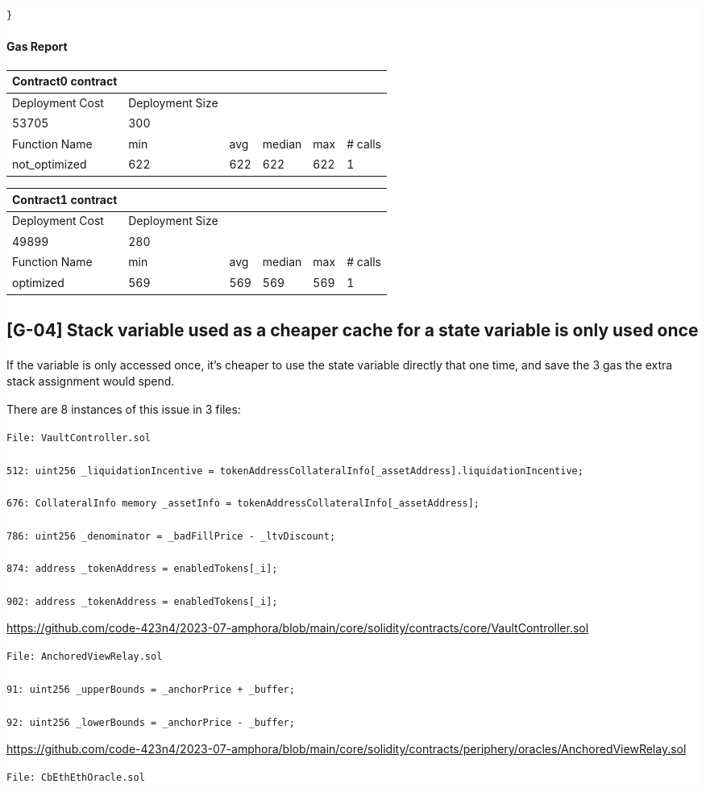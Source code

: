     }
    

#### Gas Report

| Contract0 contract                        |                 |     |        |     |         |
|-------------------------------------------|-----------------|-----|--------|-----|---------|
| Deployment Cost                           | Deployment Size |     |        |     |         |
| 53705                                     | 300             |     |        |     |         |
| Function Name                             | min             | avg | median | max | # calls |
| not_optimized                             | 622             | 622 | 622    | 622 | 1       |
    
| Contract1 contract                        |                 |     |        |     |         |
|-------------------------------------------|-----------------|-----|--------|-----|---------|
| Deployment Cost                           | Deployment Size |     |        |     |         |
| 49899                                     | 280             |     |        |     |         |
| Function Name                             | min             | avg | median | max | # calls |
| optimized                                 | 569             | 569 | 569    | 569 | 1       |

## [G-04] Stack variable used as a cheaper cache for a state variable is only used once

If the variable is only accessed once, it’s cheaper to use the state variable directly that one time, and save the 3 gas the extra stack assignment would spend.

There are 8 instances of this issue in 3 files:

    File: VaultController.sol	

    512: uint256 _liquidationIncentive = tokenAddressCollateralInfo[_assetAddress].liquidationIncentive;

    676: CollateralInfo memory _assetInfo = tokenAddressCollateralInfo[_assetAddress];

    786: uint256 _denominator = _badFillPrice - _ltvDiscount;

    874: address _tokenAddress = enabledTokens[_i];

    902: address _tokenAddress = enabledTokens[_i];

https://github.com/code-423n4/2023-07-amphora/blob/main/core/solidity/contracts/core/VaultController.sol

    File: AnchoredViewRelay.sol	

    91: uint256 _upperBounds = _anchorPrice + _buffer;

    92: uint256 _lowerBounds = _anchorPrice - _buffer;

https://github.com/code-423n4/2023-07-amphora/blob/main/core/solidity/contracts/periphery/oracles/AnchoredViewRelay.sol

    File: CbEthEthOracle.sol	
